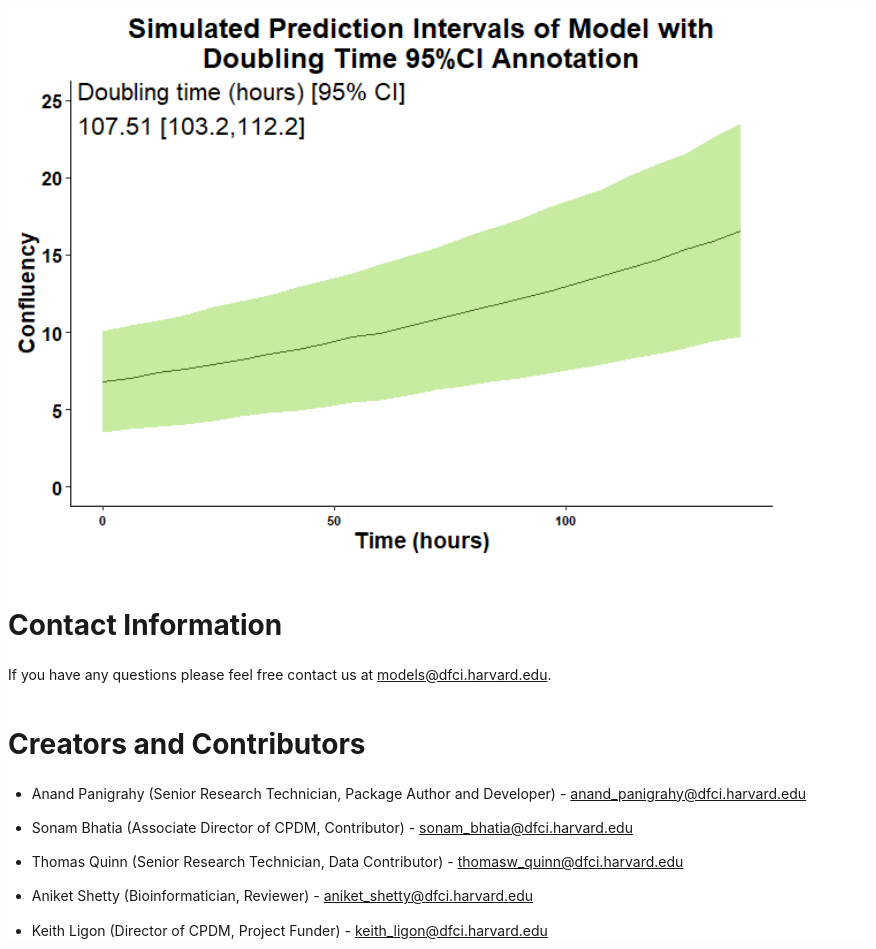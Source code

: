 <img src="man/figures/README-sim_curve-1.png" width="90%" />

# Contact Information

If you have any questions please feel free contact us at
<models@dfci.harvard.edu>.

# Creators and Contributors

- Anand Panigrahy (Senior Research Technician, Package Author and
  Developer) - <anand_panigrahy@dfci.harvard.edu>

- Sonam Bhatia (Associate Director of CPDM, Contributor) -
  <sonam_bhatia@dfci.harvard.edu>

- Thomas Quinn (Senior Research Technician, Data Contributor) -
  <thomasw_quinn@dfci.harvard.edu>

- Aniket Shetty (Bioinformatician, Reviewer) -
  <aniket_shetty@dfci.harvard.edu>

- Keith Ligon (Director of CPDM, Project Funder) -
  <keith_ligon@dfci.harvard.edu>
